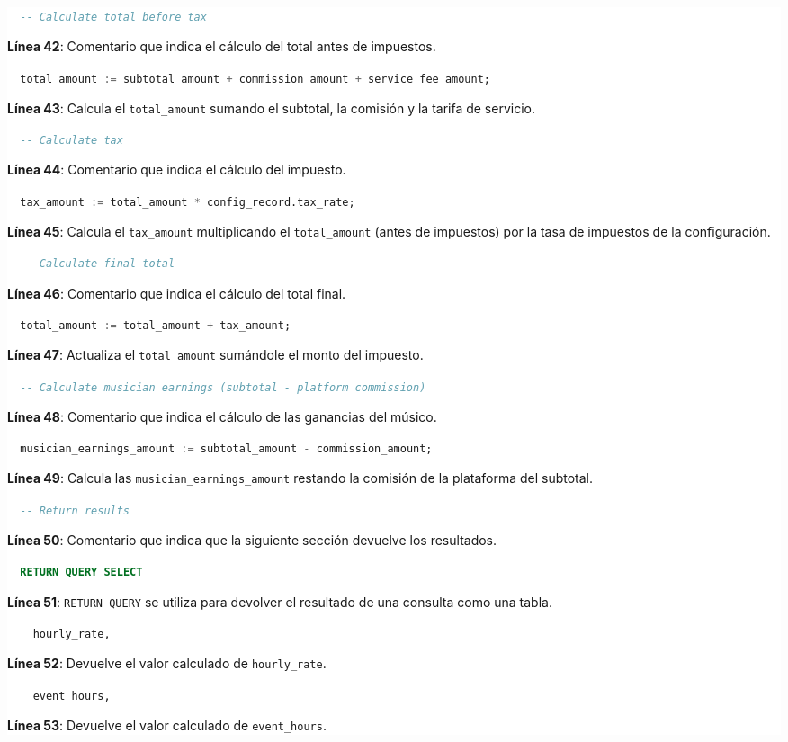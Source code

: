 ```sql
  -- Calculate total before tax
```
**Línea 42**: Comentario que indica el cálculo del total antes de impuestos.

```sql
  total_amount := subtotal_amount + commission_amount + service_fee_amount;
```
**Línea 43**: Calcula el `total_amount` sumando el subtotal, la comisión y la tarifa de servicio.

```sql
  -- Calculate tax
```
**Línea 44**: Comentario que indica el cálculo del impuesto.

```sql
  tax_amount := total_amount * config_record.tax_rate;
```
**Línea 45**: Calcula el `tax_amount` multiplicando el `total_amount` (antes de impuestos) por la tasa de impuestos de la configuración.

```sql
  -- Calculate final total
```
**Línea 46**: Comentario que indica el cálculo del total final.

```sql
  total_amount := total_amount + tax_amount;
```
**Línea 47**: Actualiza el `total_amount` sumándole el monto del impuesto.

```sql
  -- Calculate musician earnings (subtotal - platform commission)
```
**Línea 48**: Comentario que indica el cálculo de las ganancias del músico.

```sql
  musician_earnings_amount := subtotal_amount - commission_amount;
```
**Línea 49**: Calcula las `musician_earnings_amount` restando la comisión de la plataforma del subtotal.

```sql
  -- Return results
```
**Línea 50**: Comentario que indica que la siguiente sección devuelve los resultados.

```sql
  RETURN QUERY SELECT
```
**Línea 51**: `RETURN QUERY` se utiliza para devolver el resultado de una consulta como una tabla.

```sql
    hourly_rate,
```
**Línea 52**: Devuelve el valor calculado de `hourly_rate`.

```sql
    event_hours,
```
**Línea 53**: Devuelve el valor calculado de `event_hours`.
